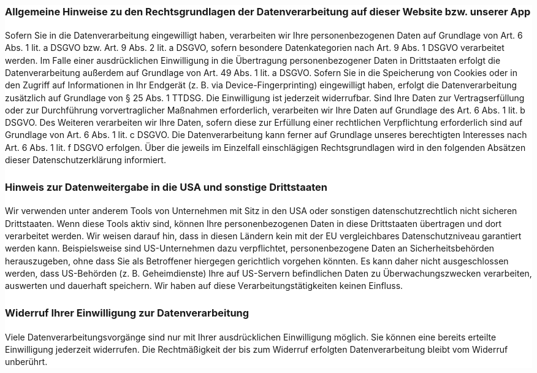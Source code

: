 ### Allgemeine Hinweise zu den Rechtsgrundlagen der Datenverarbeitung auf dieser Website bzw. unserer App

Sofern Sie in die Datenverarbeitung eingewilligt haben, verarbeiten wir Ihre personenbezogenen Daten auf Grundlage von
Art. 6 Abs. 1 lit. a DSGVO bzw. Art. 9 Abs. 2 lit. a DSGVO, sofern besondere Datenkategorien nach Art. 9 Abs. 1 DSGVO
verarbeitet werden. Im Falle einer ausdrücklichen Einwilligung in die Übertragung personenbezogener Daten in
Drittstaaten erfolgt die Datenverarbeitung außerdem auf Grundlage von Art. 49 Abs. 1 lit. a DSGVO. Sofern Sie in die
Speicherung von Cookies oder in den Zugriff auf Informationen in Ihr Endgerät (z. B. via Device-Fingerprinting)
eingewilligt haben, erfolgt die Datenverarbeitung zusätzlich auf Grundlage von § 25 Abs. 1 TTDSG. Die Einwilligung ist
jederzeit widerrufbar. Sind Ihre Daten zur Vertragserfüllung oder zur Durchführung vorvertraglicher Maßnahmen
erforderlich, verarbeiten wir Ihre Daten auf Grundlage des Art. 6 Abs. 1 lit. b DSGVO. Des Weiteren verarbeiten wir Ihre
Daten, sofern diese zur Erfüllung einer rechtlichen Verpflichtung erforderlich sind auf Grundlage von Art. 6 Abs. 1 lit.
c DSGVO. Die Datenverarbeitung kann ferner auf Grundlage unseres berechtigten Interesses nach Art. 6 Abs. 1 lit. f DSGVO
erfolgen. Über die jeweils im Einzelfall einschlägigen Rechtsgrundlagen wird in den folgenden Absätzen dieser
Datenschutzerklärung informiert.

### Hinweis zur Datenweitergabe in die USA und sonstige Drittstaaten

Wir verwenden unter anderem Tools von Unternehmen mit Sitz in den USA oder sonstigen datenschutzrechtlich nicht sicheren
Drittstaaten. Wenn diese Tools aktiv sind, können Ihre personenbezogenen Daten in diese Drittstaaten übertragen und dort
verarbeitet werden. Wir weisen darauf hin, dass in diesen Ländern kein mit der EU vergleichbares Datenschutzniveau
garantiert werden kann. Beispielsweise sind US-Unternehmen dazu verpflichtet, personenbezogene Daten an
Sicherheitsbehörden herauszugeben, ohne dass Sie als Betroffener hiergegen gerichtlich vorgehen könnten. Es kann daher
nicht ausgeschlossen werden, dass US-Behörden (z. B. Geheimdienste) Ihre auf US-Servern befindlichen Daten zu
Überwachungszwecken verarbeiten, auswerten und dauerhaft speichern. Wir haben auf diese Verarbeitungstätigkeiten keinen
Einfluss.

### Widerruf Ihrer Einwilligung zur Datenverarbeitung

Viele Datenverarbeitungsvorgänge sind nur mit Ihrer ausdrücklichen Einwilligung möglich. Sie können eine bereits
erteilte Einwilligung jederzeit widerrufen. Die Rechtmäßigkeit der bis zum Widerruf erfolgten Datenverarbeitung bleibt
vom Widerruf unberührt.
